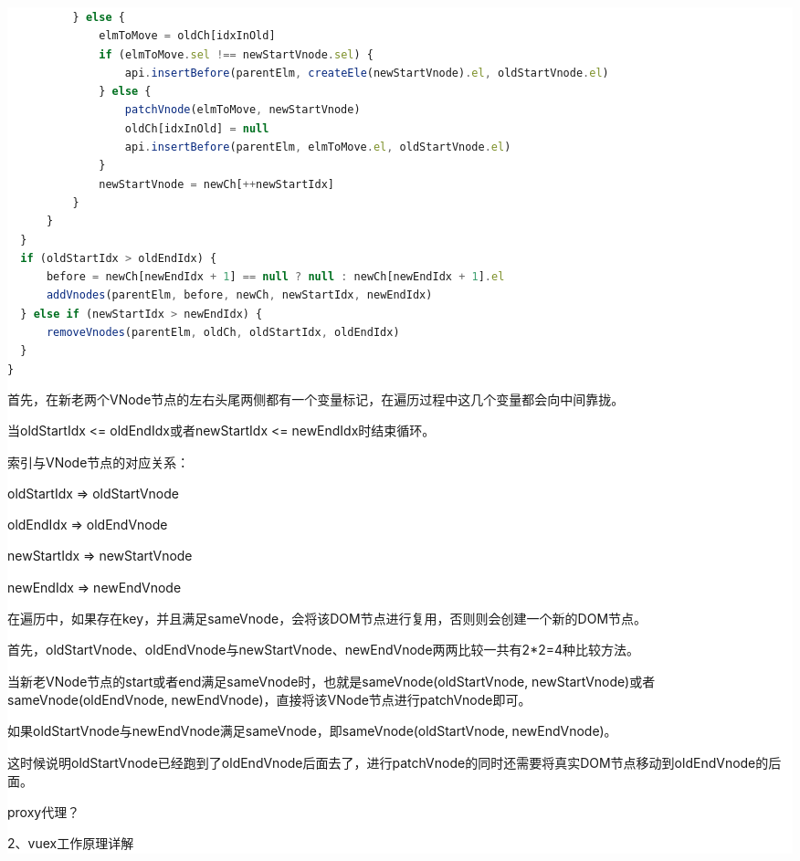   ```js
  			} else {
  				elmToMove = oldCh[idxInOld]
  				if (elmToMove.sel !== newStartVnode.sel) {
  					api.insertBefore(parentElm, createEle(newStartVnode).el, oldStartVnode.el)
  				} else {
  					patchVnode(elmToMove, newStartVnode)
  					oldCh[idxInOld] = null
  					api.insertBefore(parentElm, elmToMove.el, oldStartVnode.el)
  				}
  				newStartVnode = newCh[++newStartIdx]
  			}
  		}
  	}
  	if (oldStartIdx > oldEndIdx) {
  		before = newCh[newEndIdx + 1] == null ? null : newCh[newEndIdx + 1].el
  		addVnodes(parentElm, before, newCh, newStartIdx, newEndIdx)
  	} else if (newStartIdx > newEndIdx) {
  		removeVnodes(parentElm, oldCh, oldStartIdx, oldEndIdx)
  	}
  }
  ```

  首先，在新老两个VNode节点的左右头尾两侧都有一个变量标记，在遍历过程中这几个变量都会向中间靠拢。

  当oldStartIdx <= oldEndIdx或者newStartIdx <= newEndIdx时结束循环。

  索引与VNode节点的对应关系：

  oldStartIdx => oldStartVnode

  oldEndIdx => oldEndVnode

  newStartIdx => newStartVnode

  newEndIdx => newEndVnode

  在遍历中，如果存在key，并且满足sameVnode，会将该DOM节点进行复用，否则则会创建一个新的DOM节点。

  首先，oldStartVnode、oldEndVnode与newStartVnode、newEndVnode两两比较一共有2*2=4种比较方法。

  当新老VNode节点的start或者end满足sameVnode时，也就是sameVnode(oldStartVnode, newStartVnode)或者sameVnode(oldEndVnode, newEndVnode)，直接将该VNode节点进行patchVnode即可。

  如果oldStartVnode与newEndVnode满足sameVnode，即sameVnode(oldStartVnode, newEndVnode)。

  这时候说明oldStartVnode已经跑到了oldEndVnode后面去了，进行patchVnode的同时还需要将真实DOM节点移动到oldEndVnode的后面。

proxy代理？

2、vuex工作原理详解

